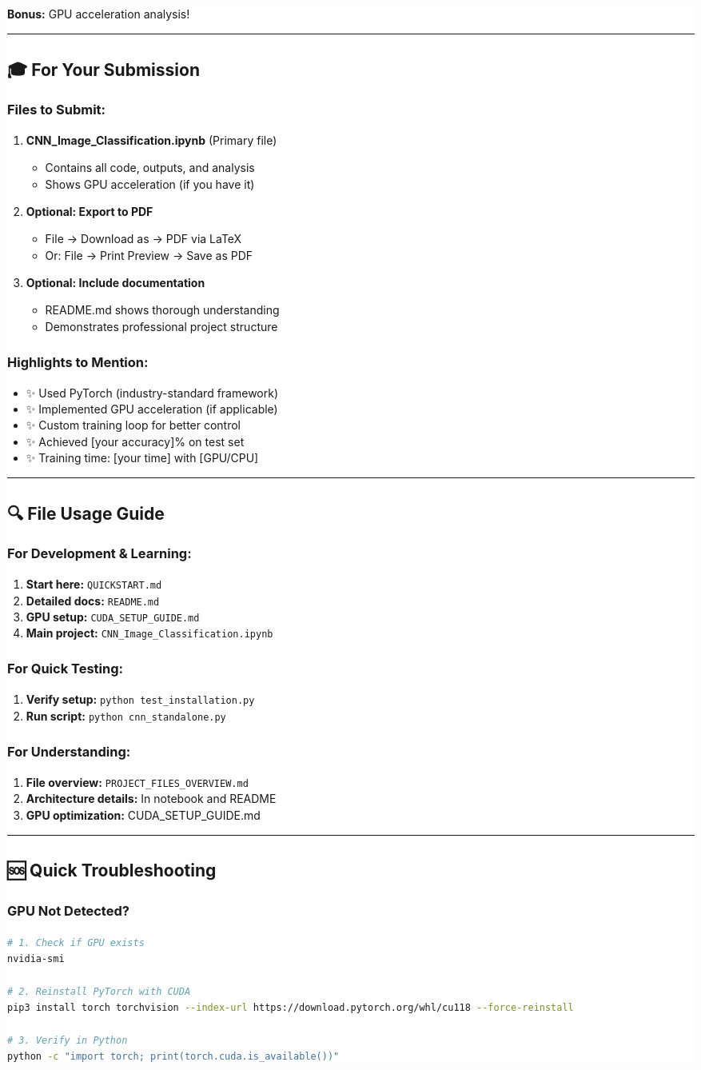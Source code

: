 **Bonus:** GPU acceleration analysis!

---

## 🎓 For Your Submission

### Files to Submit:
1. **CNN_Image_Classification.ipynb** (Primary file)
   - Contains all code, outputs, and analysis
   - Shows GPU acceleration (if you have it)
   
2. **Optional: Export to PDF**
   - File → Download as → PDF via LaTeX
   - Or: File → Print Preview → Save as PDF

3. **Optional: Include documentation**
   - README.md shows thorough understanding
   - Demonstrates professional project structure

### Highlights to Mention:
- ✨ Used PyTorch (industry-standard framework)
- ✨ Implemented GPU acceleration (if applicable)
- ✨ Custom training loop for better control
- ✨ Achieved [your accuracy]% on test set
- ✨ Training time: [your time] with [GPU/CPU]

---

## 🔍 File Usage Guide

### For Development & Learning:
1. **Start here:** `QUICKSTART.md`
2. **Detailed docs:** `README.md`
3. **GPU setup:** `CUDA_SETUP_GUIDE.md`
4. **Main project:** `CNN_Image_Classification.ipynb`

### For Quick Testing:
1. **Verify setup:** `python test_installation.py`
2. **Run script:** `python cnn_standalone.py`

### For Understanding:
1. **File overview:** `PROJECT_FILES_OVERVIEW.md`
2. **Architecture details:** In notebook and README
3. **GPU optimization:** CUDA_SETUP_GUIDE.md

---

## 🆘 Quick Troubleshooting

### GPU Not Detected?
```bash
# 1. Check if GPU exists
nvidia-smi

# 2. Reinstall PyTorch with CUDA
pip3 install torch torchvision --index-url https://download.pytorch.org/whl/cu118 --force-reinstall

# 3. Verify in Python
python -c "import torch; print(torch.cuda.is_available())"
```
